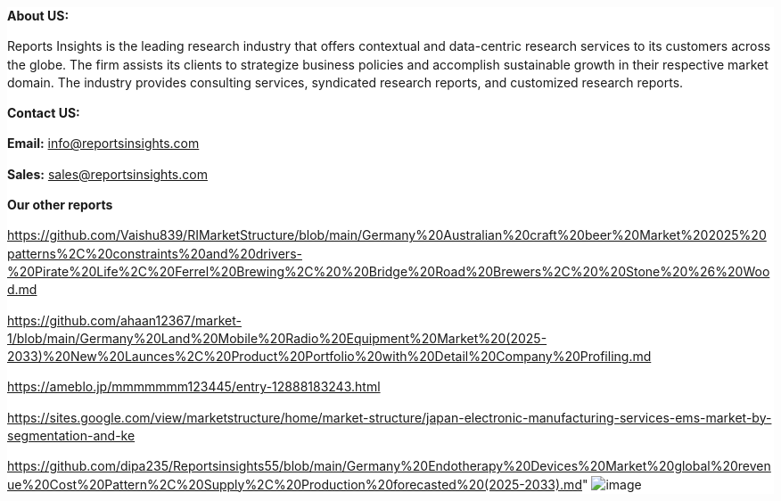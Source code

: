 <strong><strong>About US</strong>:</strong>

Reports Insights is the leading research industry that offers contextual and data-centric research services to its customers across the globe. The firm assists its clients to strategize business policies and accomplish sustainable growth in their respective market domain. The industry provides consulting services, syndicated research reports, and customized research reports.

<strong>Contact US:</strong>

<p class=><b>Email:</b> <a href=mailto:info@reportsinsights.com>info@reportsinsights.com</a></p>
<p class=><b>Sales:</b> <a href=mailto:sales@reportsinsights.com>sales@reportsinsights.com</a></p>

<strong>Our other reports</strong>

<a href=https://github.com/Vaishu839/RIMarketStructure/blob/main/Germany%20Australian%20craft%20beer%20Market%202025%20patterns%2C%20constraints%20and%20drivers-%20Pirate%20Life%2C%20Ferrel%20Brewing%2C%20%20Bridge%20Road%20Brewers%2C%20%20Stone%20%26%20Wood.md>https://github.com/Vaishu839/RIMarketStructure/blob/main/Germany%20Australian%20craft%20beer%20Market%202025%20patterns%2C%20constraints%20and%20drivers-%20Pirate%20Life%2C%20Ferrel%20Brewing%2C%20%20Bridge%20Road%20Brewers%2C%20%20Stone%20%26%20Wood.md</a>

<a href=https://github.com/ahaan12367/market-1/blob/main/Germany%20Land%20Mobile%20Radio%20Equipment%20Market%20(2025-2033)%20New%20Launces%2C%20Product%20Portfolio%20with%20Detail%20Company%20Profiling.md>https://github.com/ahaan12367/market-1/blob/main/Germany%20Land%20Mobile%20Radio%20Equipment%20Market%20(2025-2033)%20New%20Launces%2C%20Product%20Portfolio%20with%20Detail%20Company%20Profiling.md</a>

<a href=https://ameblo.jp/mmmmmmm123445/entry-12888183243.html>https://ameblo.jp/mmmmmmm123445/entry-12888183243.html</a>

<a href=https://sites.google.com/view/marketstructure/home/market-structure/japan-electronic-manufacturing-services-ems-market-by-segmentation-and-ke>https://sites.google.com/view/marketstructure/home/market-structure/japan-electronic-manufacturing-services-ems-market-by-segmentation-and-ke</a>

<a href=https://github.com/dipa235/Reportsinsights55/blob/main/Germany%20Endotherapy%20Devices%20Market%20global%20revenue%20Cost%20Pattern%2C%20Supply%2C%20Production%20forecasted%20(2025-2033).md>https://github.com/dipa235/Reportsinsights55/blob/main/Germany%20Endotherapy%20Devices%20Market%20global%20revenue%20Cost%20Pattern%2C%20Supply%2C%20Production%20forecasted%20(2025-2033).md</a>"
![image](https://github.com/user-attachments/assets/4976f136-44c0-445f-baf3-77abc8c45aa0)
